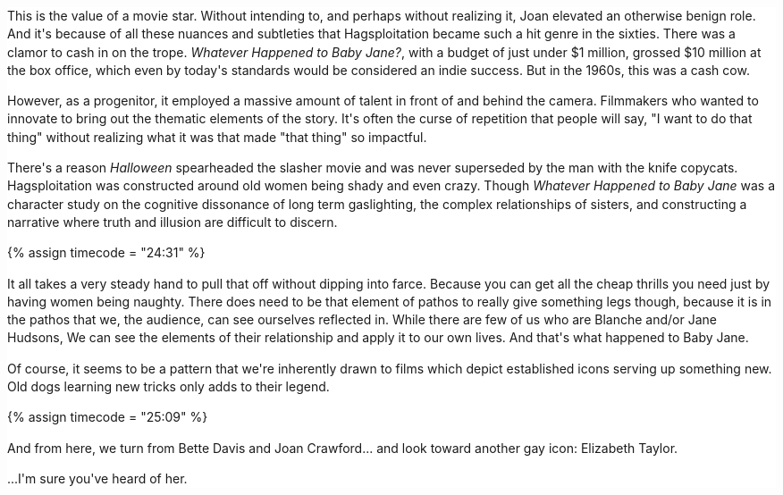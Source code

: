 This is the value of a movie star. Without intending to, and perhaps without realizing it, Joan elevated an otherwise benign role. And it's because of all these nuances and subtleties that Hagsploitation became such a hit genre in the sixties. There was a clamor to cash in on the trope. *Whatever Happened to Baby Jane?*, with a budget of just under $1 million, grossed $10 million at the box office, which even by today's standards would be considered an indie success. But in the 1960s, this was a cash cow. 

</james>
<from></from>
<james {% include timecode %}>

However, as a progenitor, it employed a massive amount of talent in front of and behind the camera. Filmmakers who wanted to innovate to bring out the thematic elements of the story. It's often the curse of repetition that people will say, "I want to do that thing" without realizing what it was that made "that thing" so impactful. 

There's a reason *Halloween* spearheaded the slasher movie and was never superseded by the man with the knife copycats. Hagsploitation was constructed around old women being shady and even crazy. Though *Whatever Happened to Baby Jane* was a character study on the cognitive dissonance of long term gaslighting, the complex relationships of sisters, and constructing a narrative where truth and illusion are difficult to discern.

</james>
<from></from>
</compare>

{% assign timecode = "24:31" %}

<compare>
<james {% include timecode %}>

It all takes a very steady hand to pull that off without dipping into farce. Because you can get all the cheap thrills you need just by having women being naughty. There does need to be that element of pathos to really give something legs though, because it is in the pathos that we, the audience, can see ourselves reflected in. While there are few of us who are Blanche and/or Jane Hudsons, We can see the elements of their relationship and apply it to our own lives. And that's what happened to Baby Jane. 

Of course, it seems to be a pattern that we're inherently drawn to films which depict established icons serving up something new. Old dogs learning new tricks only adds to their legend.

</james>
<from></from>
</compare>

{% assign timecode = "25:09" %}

<compare>
<james {% include timecode %}>

And from here, we turn from Bette Davis and Joan Crawford... and look toward another gay icon: Elizabeth Taylor.

...I'm sure you've heard of her.

</james>
<from></from>
<clip {% include citation for=page.cite.clips.virgina_wolf %}>
